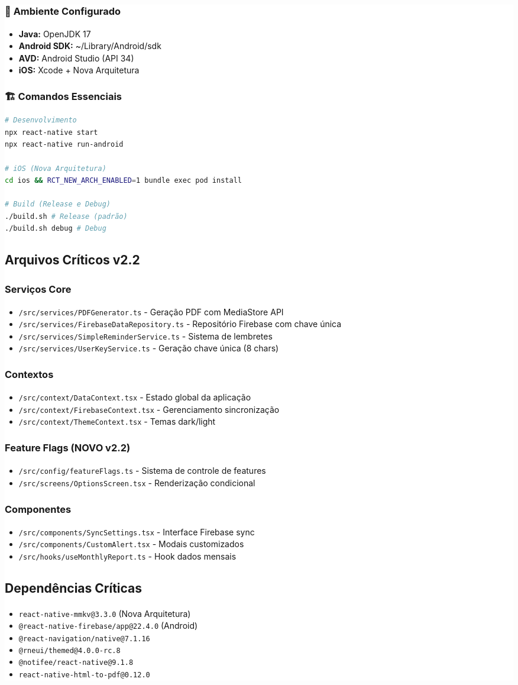 ### 🔧 **Ambiente Configurado**
- **Java:** OpenJDK 17
- **Android SDK:** ~/Library/Android/sdk  
- **AVD:** Android Studio (API 34)
- **iOS:** Xcode + Nova Arquitetura

### 🏗️ **Comandos Essenciais**
```bash
# Desenvolvimento
npx react-native start
npx react-native run-android

# iOS (Nova Arquitetura)
cd ios && RCT_NEW_ARCH_ENABLED=1 bundle exec pod install

# Build (Release e Debug)
./build.sh # Release (padrão)
./build.sh debug # Debug
```

## Arquivos Críticos v2.2

### **Serviços Core**
- `/src/services/PDFGenerator.ts` - Geração PDF com MediaStore API
- `/src/services/FirebaseDataRepository.ts` - Repositório Firebase com chave única
- `/src/services/SimpleReminderService.ts` - Sistema de lembretes
- `/src/services/UserKeyService.ts` - Geração chave única (8 chars)

### **Contextos**
- `/src/context/DataContext.tsx` - Estado global da aplicação
- `/src/context/FirebaseContext.tsx` - Gerenciamento sincronização
- `/src/context/ThemeContext.tsx` - Temas dark/light

### **Feature Flags (NOVO v2.2)**
- `/src/config/featureFlags.ts` - Sistema de controle de features
- `/src/screens/OptionsScreen.tsx` - Renderização condicional

### **Componentes**
- `/src/components/SyncSettings.tsx` - Interface Firebase sync
- `/src/components/CustomAlert.tsx` - Modais customizados
- `/src/hooks/useMonthlyReport.ts` - Hook dados mensais

## Dependências Críticas
- `react-native-mmkv@3.3.0` (Nova Arquitetura)
- `@react-native-firebase/app@22.4.0` (Android)
- `@react-navigation/native@7.1.16`
- `@rneui/themed@4.0.0-rc.8`
- `@notifee/react-native@9.1.8`
- `react-native-html-to-pdf@0.12.0`
